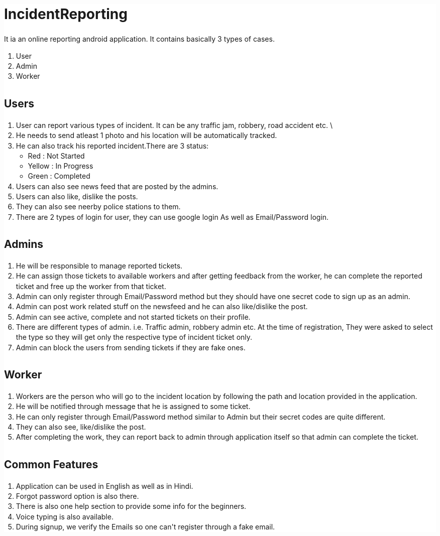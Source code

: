 # IncidentReporting

It ia an online reporting android application. It contains basically 3 types of cases.
1.  User
2.  Admin
3.  Worker

## Users
1. User can report various types of incident. It can be any traffic jam, robbery, road accident etc. \
2. He needs to send atleast 1 photo and his location will be automatically tracked. 
3. He can also track his reported incident.There are 3 status:
    - Red : Not Started
    - Yellow : In Progress
    - Green : Completed
4. Users can also see news feed that are posted by the admins. 
5. Users can also like, dislike the posts. 
6. They can also see neerby police stations to them. 
7. There are 2 types of login for user, they can use google login As well as Email/Password login. 

## Admins
1. He will be responsible to manage reported tickets. 
2. He can assign those tickets to available workers and after getting feedback from the worker, he can complete the reported ticket and free up the worker from that ticket. 
3. Admin can only register through Email/Password method but they should have one secret code to sign up as an admin.
4. Admin can post work related stuff on the newsfeed and he can also like/dislike the post.
5. Admin can see active, complete and not started tickets on their profile. 
6. There are different types of admin. i.e. Traffic admin, robbery admin etc. At the time of registration, They were asked to select the type so they will get only the respective type of incident ticket only.
7. Admin can block the users from sending tickets if they are fake ones.

## Worker
1. Workers are the person who will go to the incident location by following the path and location provided in the application.
2. He will be notified through message that he is assigned to some ticket.
3. He can only register through Email/Password method similar to Admin but their secret codes are quite different.
4. They can also see, like/dislike the post.
5. After completing the work, they can report back to admin through application itself so that admin can complete the ticket.

## Common Features
1. Application can be used in English as well as in Hindi. 
2. Forgot password option is also there. 
3. There is also one help section to provide some info for the beginners.
4. Voice typing is also available. 
5. During signup, we verify the Emails so one can't register through a fake email.

